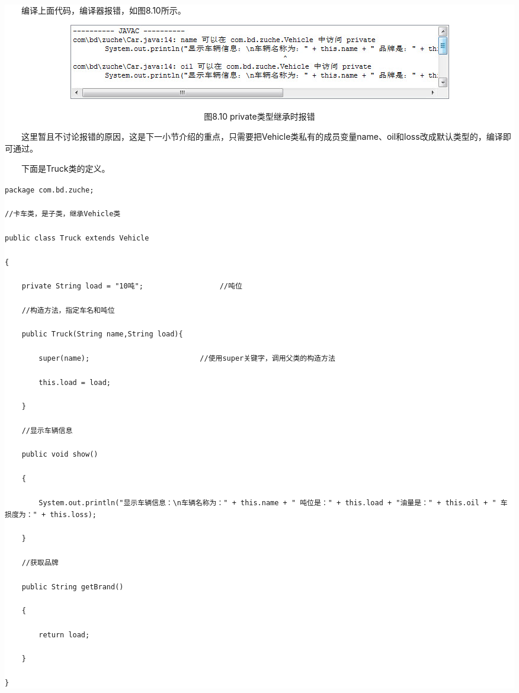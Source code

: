 &emsp;&emsp;编译上面代码，编译器报错，如图8.10所示。

<p align="center"><img  src="../../img/d8z/tu8.10.png"/></p>
<p align="center">图8.10  private类型继承时报错 </p>  


&emsp;&emsp;这里暂且不讨论报错的原因，这是下一小节介绍的重点，只需要把Vehicle类私有的成员变量name、oil和loss改成默认类型的，编译即可通过。

&emsp;&emsp;下面是Truck类的定义。


```
package com.bd.zuche;

//卡车类，是子类，继承Vehicle类

public class Truck extends Vehicle 

{

    private String load = "10吨";                  //吨位

    //构造方法，指定车名和吨位

    public Truck(String name,String load){

        super(name);                          //使用super关键字，调用父类的构造方法

        this.load = load;

    }

    //显示车辆信息

    public void show()

    {

        System.out.println("显示车辆信息：\n车辆名称为：" + this.name + " 吨位是：" + this.load + "油量是：" + this.oil + " 车损度为：" + this.loss);

    }       

    //获取品牌

    public String getBrand()

    {

        return load;

    }

}
```
